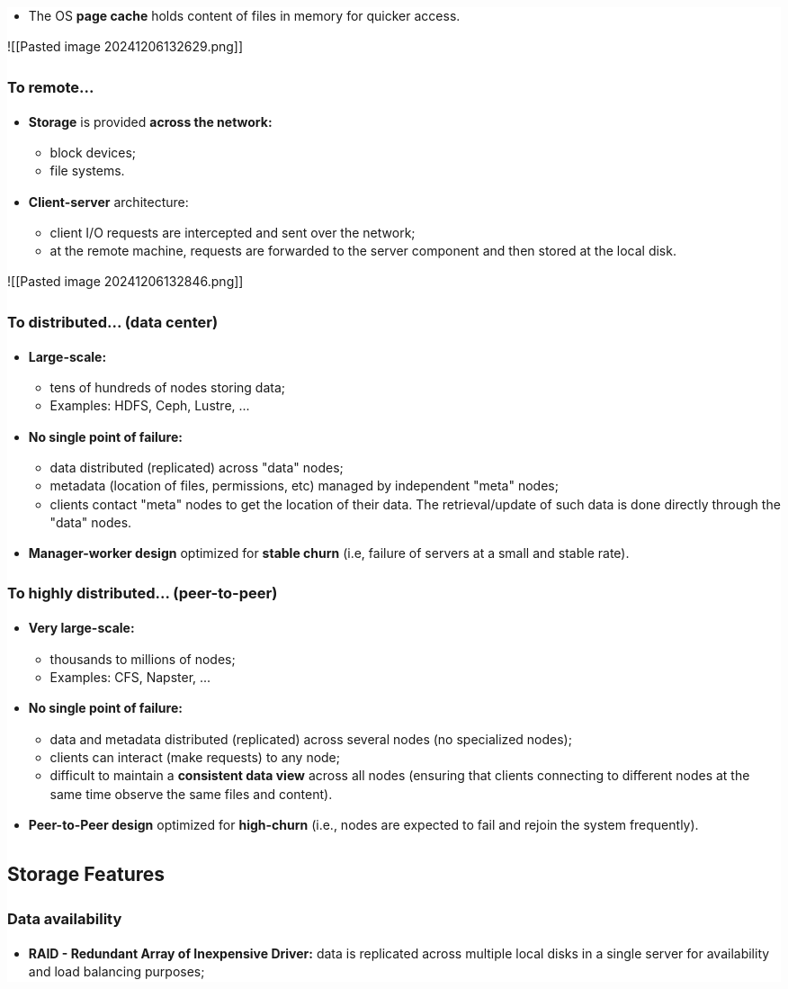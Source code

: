 - The OS **page cache** holds content of files in memory for quicker access.

![[Pasted image 20241206132629.png]]

### To remote...

- **Storage** is provided **across the network:**
	- block devices;
	- file systems.

- **Client-server** architecture:
	- client I/O requests are intercepted and sent over the network;
	- at the remote machine, requests are forwarded to the server component and then stored at the local disk.

![[Pasted image 20241206132846.png]]

### To distributed... (data center)

- **Large-scale:**
	- tens of hundreds of nodes storing data;
	- Examples: HDFS, Ceph, Lustre, ...

- **No single point of failure:**
	- data distributed (replicated) across "data" nodes;
	- metadata (location of files, permissions, etc) managed by independent "meta" nodes;
	- clients contact "meta" nodes to get the location of their data. The retrieval/update of such data is done directly through the "data" nodes.

- **Manager-worker design** optimized for **stable churn** (i.e, failure of servers at a small and stable rate).

### To highly distributed... (peer-to-peer)

- **Very large-scale:**
	- thousands to millions of nodes;
	- Examples: CFS, Napster, ...

- **No single point of failure:**
	- data and metadata distributed (replicated) across several nodes (no specialized nodes);
	- clients can interact (make requests) to any node;
	- difficult to maintain a **consistent data view** across all nodes (ensuring that clients connecting to different nodes at the same time observe the same files and content).

- **Peer-to-Peer design** optimized for **high-churn** (i.e., nodes are expected to fail and rejoin the system frequently).

## Storage Features

### Data availability

- **RAID - Redundant Array of Inexpensive Driver:** data is replicated across multiple local disks in a single server for availability and load balancing purposes;
